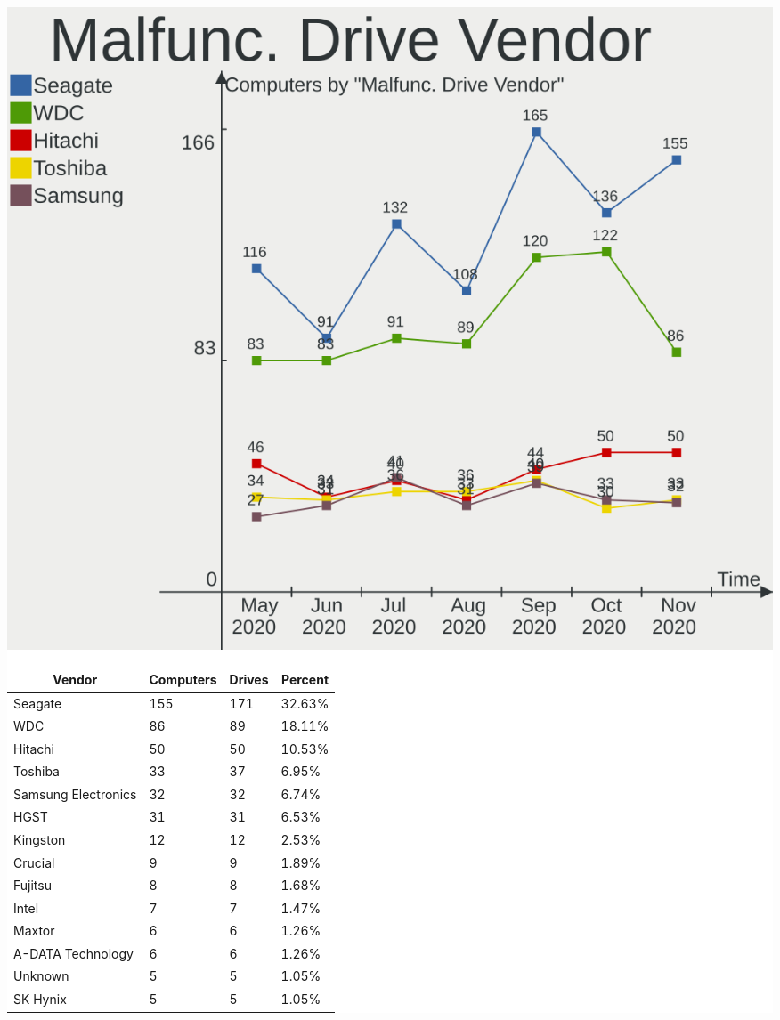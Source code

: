 ![Malfunc. Drive Vendor](./images/line_chart/drive_malfunc_vendor.svg)

| Vendor              | Computers | Drives | Percent |
|---------------------|-----------|--------|---------|
| Seagate             | 155       | 171    | 32.63%  |
| WDC                 | 86        | 89     | 18.11%  |
| Hitachi             | 50        | 50     | 10.53%  |
| Toshiba             | 33        | 37     | 6.95%   |
| Samsung Electronics | 32        | 32     | 6.74%   |
| HGST                | 31        | 31     | 6.53%   |
| Kingston            | 12        | 12     | 2.53%   |
| Crucial             | 9         | 9      | 1.89%   |
| Fujitsu             | 8         | 8      | 1.68%   |
| Intel               | 7         | 7      | 1.47%   |
| Maxtor              | 6         | 6      | 1.26%   |
| A-DATA Technology   | 6         | 6      | 1.26%   |
| Unknown             | 5         | 5      | 1.05%   |
| SK Hynix            | 5         | 5      | 1.05%   |